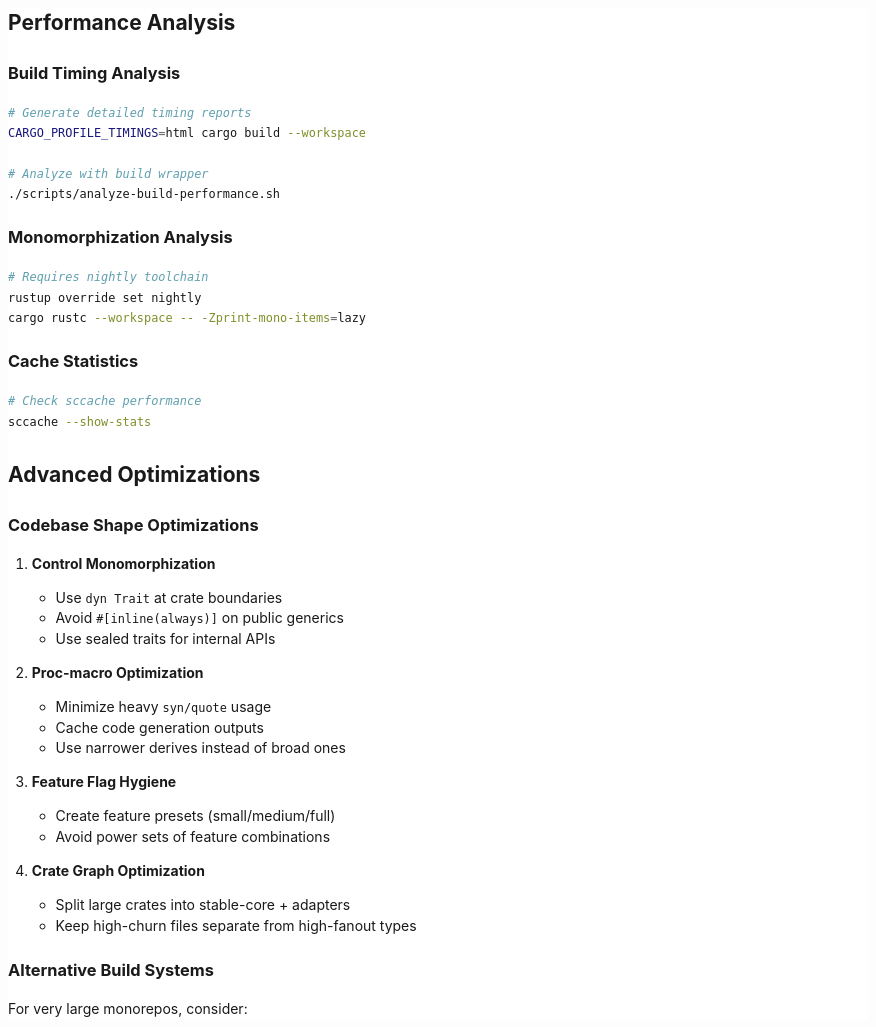 ## Performance Analysis

### Build Timing Analysis

```bash
# Generate detailed timing reports
CARGO_PROFILE_TIMINGS=html cargo build --workspace

# Analyze with build wrapper
./scripts/analyze-build-performance.sh
```

### Monomorphization Analysis

```bash
# Requires nightly toolchain
rustup override set nightly
cargo rustc --workspace -- -Zprint-mono-items=lazy
```

### Cache Statistics

```bash
# Check sccache performance
sccache --show-stats
```

## Advanced Optimizations

### Codebase Shape Optimizations

1. **Control Monomorphization**
   - Use `dyn Trait` at crate boundaries
   - Avoid `#[inline(always)]` on public generics
   - Use sealed traits for internal APIs

2. **Proc-macro Optimization**
   - Minimize heavy `syn/quote` usage
   - Cache code generation outputs
   - Use narrower derives instead of broad ones

3. **Feature Flag Hygiene**
   - Create feature presets (small/medium/full)
   - Avoid power sets of feature combinations

4. **Crate Graph Optimization**
   - Split large crates into stable-core + adapters
   - Keep high-churn files separate from high-fanout types

### Alternative Build Systems

For very large monorepos, consider:

